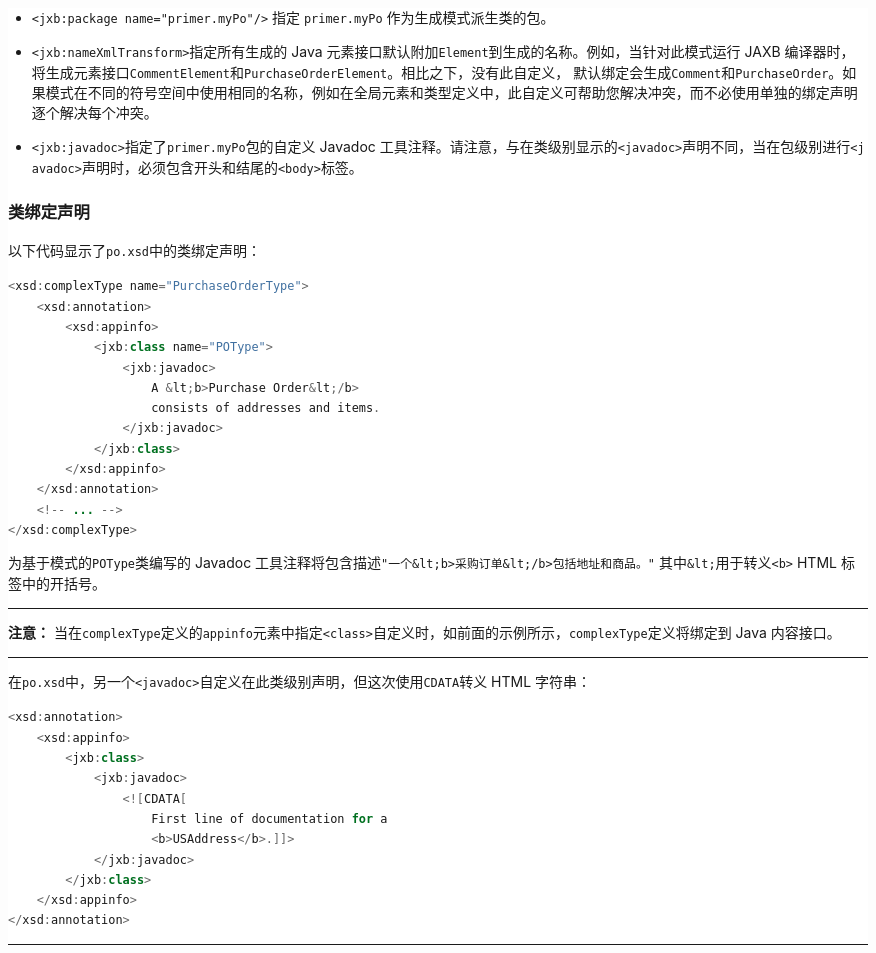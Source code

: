 +   `<jxb:package name="primer.myPo"/>` 指定 `primer.myPo` 作为生成模式派生类的包。

+   `<jxb:nameXmlTransform>`指定所有生成的 Java 元素接口默认附加`Element`到生成的名称。例如，当针对此模式运行 JAXB 编译器时，将生成元素接口`CommentElement`和`PurchaseOrderElement`。相比之下，没有此自定义， 默认绑定会生成`Comment`和`PurchaseOrder`。如果模式在不同的符号空间中使用相同的名称，例如在全局元素和类型定义中，此自定义可帮助您解决冲突，而不必使用单独的绑定声明逐个解决每个冲突。

+   `<jxb:javadoc>`指定了`primer.myPo`包的自定义 Javadoc 工具注释。请注意，与在类级别显示的`<javadoc>`声明不同，当在包级别进行`<javadoc>`声明时，必须包含开头和结尾的`<body>`标签。

### 类绑定声明

以下代码显示了`po.xsd`中的类绑定声明：

```java
<xsd:complexType name="PurchaseOrderType">
    <xsd:annotation>
        <xsd:appinfo>
            <jxb:class name="POType">
                <jxb:javadoc>
                    A &lt;b>Purchase Order&lt;/b>
                    consists of addresses and items.
                </jxb:javadoc>
            </jxb:class>
        </xsd:appinfo>
    </xsd:annotation>
    <!-- ... -->
</xsd:complexType>

```

为基于模式的`POType`类编写的 Javadoc 工具注释将包含描述`"一个&lt;b>采购订单&lt;/b>包括地址和商品。"` 其中`&lt;`用于转义`<b>` HTML 标签中的开括号。

* * *

**注意：** 当在`complexType`定义的`appinfo`元素中指定`<class>`自定义时，如前面的示例所示，`complexType`定义将绑定到 Java 内容接口。

* * *

在`po.xsd`中，另一个`<javadoc>`自定义在此类级别声明，但这次使用`CDATA`转义 HTML 字符串：

```java
<xsd:annotation>
    <xsd:appinfo>
        <jxb:class>
            <jxb:javadoc>
                <![CDATA[
                    First line of documentation for a
                    <b>USAddress</b>.]]>
            </jxb:javadoc>
        </jxb:class>
    </xsd:appinfo>
</xsd:annotation>

```

* * *
